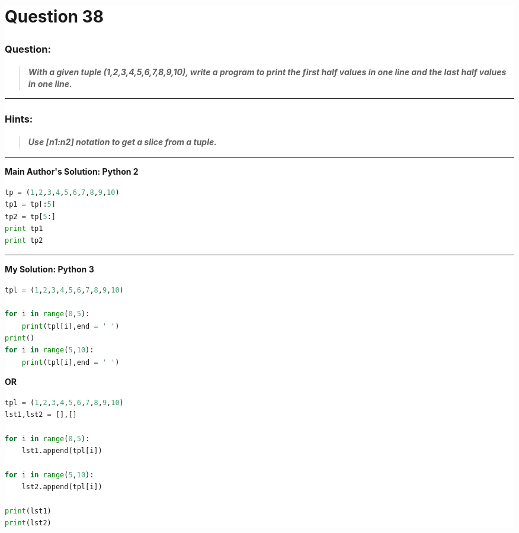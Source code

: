# Question 38

### **Question:**

> **_With a given tuple (1,2,3,4,5,6,7,8,9,10), write a program to print the first half values in one line and the last half values in one line._**

---

### Hints:

> **_Use [n1:n2] notation to get a slice from a tuple._**

---

**Main Author's Solution: Python 2**

```python
tp = (1,2,3,4,5,6,7,8,9,10)
tp1 = tp[:5]
tp2 = tp[5:]
print tp1
print tp2
```

---

**My Solution: Python 3**

```python
tpl = (1,2,3,4,5,6,7,8,9,10)

for i in range(0,5):
    print(tpl[i],end = ' ')
print()
for i in range(5,10):
    print(tpl[i],end = ' ')
```

**OR**

```python
tpl = (1,2,3,4,5,6,7,8,9,10)
lst1,lst2 = [],[]

for i in range(0,5):
    lst1.append(tpl[i])

for i in range(5,10):
    lst2.append(tpl[i])

print(lst1)
print(lst2)
```
